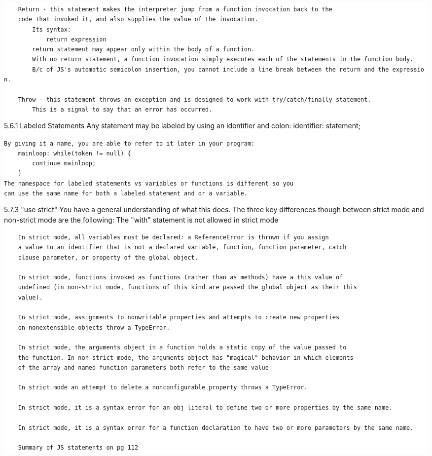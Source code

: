         Return - this statement makes the interpreter jump from a function invocation back to the 
        code that invoked it, and also supplies the value of the invocation.
            Its syntax:
                return expression
            return statement may appear only within the body of a function.
            With no return statement, a function invocation simply executes each of the statements in the function body.
            B/c of JS's automatic semicolon insertion, you cannot include a line break between the return and the expression.   
                
        Throw - this statement throws an exception and is designed to work with try/catch/finally statement.
            This is a signal to say that an error has occurred.

5.6.1 Labeled Statements
    Any statement may be labeled by using an identifier and colon:
        identifier: statement;

    By giving it a name, you are able to refer to it later in your program:
        mainloop: while(token != null) {
            continue mainloop;
        }
    The namespace for labeled statements vs variables or functions is different so you 
    can use the same name for both a labeled statement and or a variable.

5.7.3 "use strict"
    You have a general understanding of what this does.
    The three key differences though between strict mode and non-strict mode are the following:
        The "with" statement is not allowed in strict mode

        In strict mode, all variables must be declared: a ReferenceError is thrown if you assign 
        a value to an identifier that is not a declared variable, function, function parameter, catch
        clause parameter, or property of the global object.

        In strict mode, functions invoked as functions (rather than as methods) have a this value of
        undefined (in non-strict mode, functions of this kind are passed the global object as their this
        value).

        In strict mode, assignments to nonwritable properties and attempts to create new properties
        on nonextensible objects throw a TypeError.

        In strict mode, the arguments object in a function holds a static copy of the value passed to 
        the function. In non-strict mode, the arguments object has "magical" behavior in which elements 
        of the array and named function parameters both refer to the same value

        In strict mode an attempt to delete a nonconfigurable property throws a TypeError.

        In strict mode, it is a syntax error for an obj literal to define two or more properties by the same name.

        In strict mode, it is a syntax error for a function declaration to have two or more parameters by the same name.

        Summary of JS statements on pg 112





        

